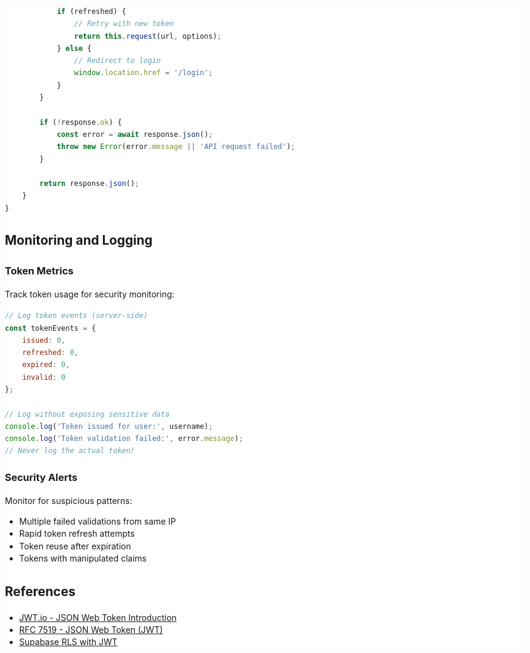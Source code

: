 ```javascript
            if (refreshed) {
                // Retry with new token
                return this.request(url, options);
            } else {
                // Redirect to login
                window.location.href = '/login';
            }
        }

        if (!response.ok) {
            const error = await response.json();
            throw new Error(error.message || 'API request failed');
        }

        return response.json();
    }
}
```

## Monitoring and Logging

### Token Metrics

Track token usage for security monitoring:

```javascript
// Log token events (server-side)
const tokenEvents = {
    issued: 0,
    refreshed: 0,
    expired: 0,
    invalid: 0
};

// Log without exposing sensitive data
console.log('Token issued for user:', username);
console.log('Token validation failed:', error.message);
// Never log the actual token!
```

### Security Alerts

Monitor for suspicious patterns:
- Multiple failed validations from same IP
- Rapid token refresh attempts
- Token reuse after expiration
- Tokens with manipulated claims

## References

- [JWT.io - JSON Web Token Introduction](https://jwt.io/introduction/)
- [RFC 7519 - JSON Web Token (JWT)](https://tools.ietf.org/html/rfc7519)
- [Supabase RLS with JWT](https://supabase.com/docs/guides/auth/row-level-security)